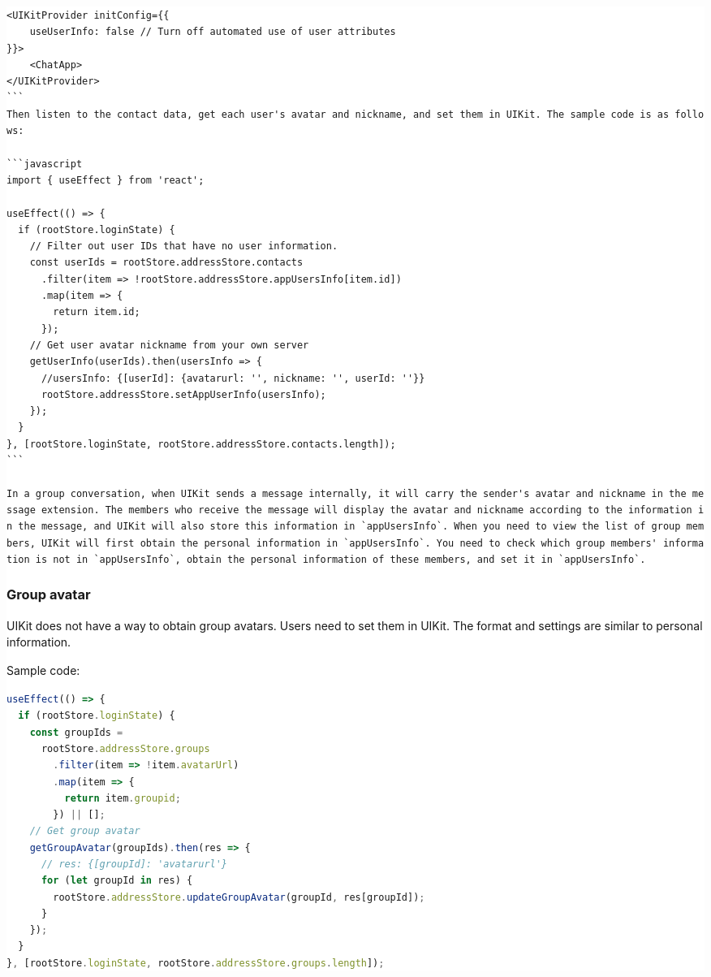     <UIKitProvider initConfig={{
        useUserInfo: false // Turn off automated use of user attributes
    }}>
        <ChatApp>
    </UIKitProvider>
    ```
    Then listen to the contact data, get each user's avatar and nickname, and set them in UIKit. The sample code is as follows:

    ```javascript
    import { useEffect } from 'react';
    
    useEffect(() => {
      if (rootStore.loginState) {
        // Filter out user IDs that have no user information.
        const userIds = rootStore.addressStore.contacts
          .filter(item => !rootStore.addressStore.appUsersInfo[item.id])
          .map(item => {
            return item.id;
          });
        // Get user avatar nickname from your own server
        getUserInfo(userIds).then(usersInfo => {
          //usersInfo: {[userId]: {avatarurl: '', nickname: '', userId: ''}}
          rootStore.addressStore.setAppUserInfo(usersInfo);
        });
      }
    }, [rootStore.loginState, rootStore.addressStore.contacts.length]);
    ```
  
    In a group conversation, when UIKit sends a message internally, it will carry the sender's avatar and nickname in the message extension. The members who receive the message will display the avatar and nickname according to the information in the message, and UIKit will also store this information in `appUsersInfo`. When you need to view the list of group members, UIKit will first obtain the personal information in `appUsersInfo`. You need to check which group members' information is not in `appUsersInfo`, obtain the personal information of these members, and set it in `appUsersInfo`.

### Group avatar

UIKit does not have a way to obtain group avatars. Users need to set them in UIKit. The format and settings are similar to personal information.

Sample code:

```javascript
useEffect(() => {
  if (rootStore.loginState) {
    const groupIds =
      rootStore.addressStore.groups
        .filter(item => !item.avatarUrl)
        .map(item => {
          return item.groupid;
        }) || [];
    // Get group avatar
    getGroupAvatar(groupIds).then(res => {
      // res: {[groupId]: 'avatarurl'}
      for (let groupId in res) {
        rootStore.addressStore.updateGroupAvatar(groupId, res[groupId]);
      }
    });
  }
}, [rootStore.loginState, rootStore.addressStore.groups.length]);
```
